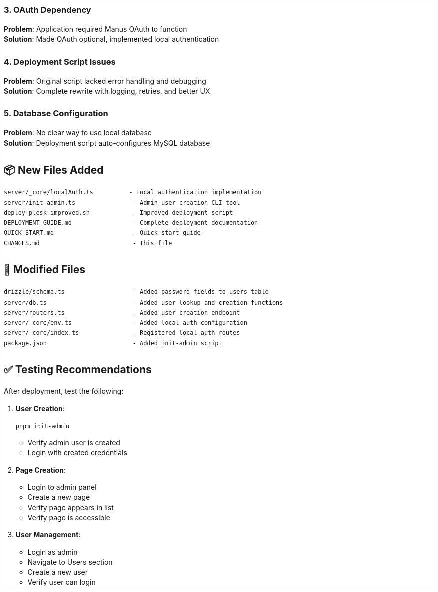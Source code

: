 ### 3. OAuth Dependency
**Problem**: Application required Manus OAuth to function  
**Solution**: Made OAuth optional, implemented local authentication

### 4. Deployment Script Issues
**Problem**: Original script lacked error handling and debugging  
**Solution**: Complete rewrite with logging, retries, and better UX

### 5. Database Configuration
**Problem**: No clear way to use local database  
**Solution**: Deployment script auto-configures MySQL database

## 📦 New Files Added

```
server/_core/localAuth.ts          - Local authentication implementation
server/init-admin.ts                - Admin user creation CLI tool
deploy-plesk-improved.sh            - Improved deployment script
DEPLOYMENT_GUIDE.md                 - Complete deployment documentation
QUICK_START.md                      - Quick start guide
CHANGES.md                          - This file
```

## 🔄 Modified Files

```
drizzle/schema.ts                   - Added password fields to users table
server/db.ts                        - Added user lookup and creation functions
server/routers.ts                   - Added user creation endpoint
server/_core/env.ts                 - Added local auth configuration
server/_core/index.ts               - Registered local auth routes
package.json                        - Added init-admin script
```

## ✅ Testing Recommendations

After deployment, test the following:

1. **User Creation**:
   ```bash
   pnpm init-admin
   ```
   - Verify admin user is created
   - Login with created credentials

2. **Page Creation**:
   - Login to admin panel
   - Create a new page
   - Verify page appears in list
   - Verify page is accessible

3. **User Management**:
   - Login as admin
   - Navigate to Users section
   - Create a new user
   - Verify user can login

